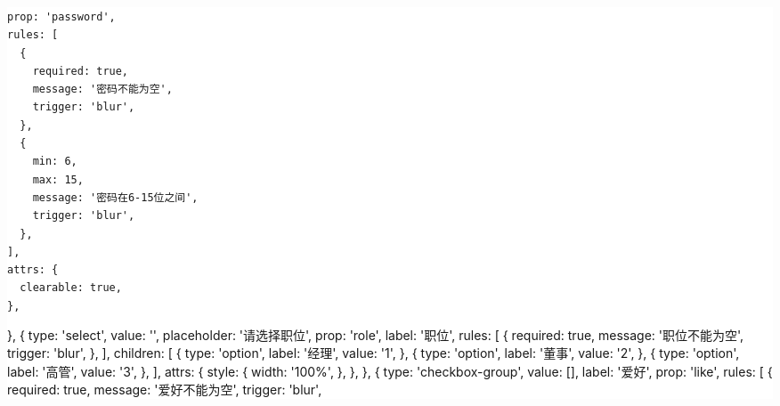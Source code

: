     prop: 'password',
    rules: [
      {
        required: true,
        message: '密码不能为空',
        trigger: 'blur',
      },
      {
        min: 6,
        max: 15,
        message: '密码在6-15位之间',
        trigger: 'blur',
      },
    ],
    attrs: {
      clearable: true,
    },
  },
  {
    type: 'select',
    value: '',
    placeholder: '请选择职位',
    prop: 'role',
    label: '职位',
    rules: [
      {
        required: true,
        message: '职位不能为空',
        trigger: 'blur',
      },
    ],
    children: [
      {
        type: 'option',
        label: '经理',
        value: '1',
      },
      {
        type: 'option',
        label: '董事',
        value: '2',
      },
      {
        type: 'option',
        label: '高管',
        value: '3',
      },
    ],
    attrs: {
      style: {
        width: '100%',
      },
    },
  },
  {
    type: 'checkbox-group',
    value: [],
    label: '爱好',
    prop: 'like',
    rules: [
      {
        required: true,
        message: '爱好不能为空',
        trigger: 'blur',